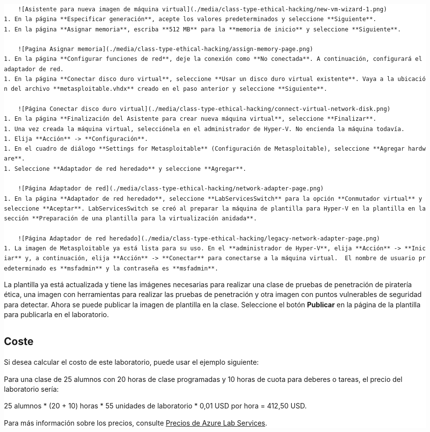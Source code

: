         ![Asistente para nueva imagen de máquina virtual](./media/class-type-ethical-hacking/new-vm-wizard-1.png)
    1. En la página **Especificar generación**, acepte los valores predeterminados y seleccione **Siguiente**.
    1. En la página **Asignar memoria**, escriba **512 MB** para la **memoria de inicio** y seleccione **Siguiente**. 

        ![Pagina Asignar memoria](./media/class-type-ethical-hacking/assign-memory-page.png)
    1. En la página **Configurar funciones de red**, deje la conexión como **No conectada**. A continuación, configurará el adaptador de red.
    1. En la página **Conectar disco duro virtual**, seleccione **Usar un disco duro virtual existente**. Vaya a la ubicación del archivo **metasploitable.vhdx** creado en el paso anterior y seleccione **Siguiente**. 

        ![Página Conectar disco duro virtual](./media/class-type-ethical-hacking/connect-virtual-network-disk.png)
    1. En la página **Finalización del Asistente para crear nueva máquina virtual**, seleccione **Finalizar**.
    1. Una vez creada la máquina virtual, selecciónela en el administrador de Hyper-V. No encienda la máquina todavía.  
    1. Elija **Acción** -> **Configuración**.
    1. En el cuadro de diálogo **Settings for Metasploitable** (Configuración de Metasploitable), seleccione **Agregar hardware**. 
    1. Seleccione **Adaptador de red heredado** y seleccione **Agregar**.

        ![Página Adaptador de red](./media/class-type-ethical-hacking/network-adapter-page.png)
    1. En la página **Adaptador de red heredado**, seleccione **LabServicesSwitch** para la opción **Conmutador virtual** y seleccione **Aceptar**. LabServicesSwitch se creó al preparar la máquina de plantilla para Hyper-V en la plantilla en la sección **Preparación de una plantilla para la virtualización anidada**.

        ![Página Adaptador de red heredado](./media/class-type-ethical-hacking/legacy-network-adapter-page.png)
    1. La imagen de Metasploitable ya está lista para su uso. En el **administrador de Hyper-V**, elija **Acción** -> **Iniciar** y, a continuación, elija **Acción** -> **Conectar** para conectarse a la máquina virtual.  El nombre de usuario predeterminado es **msfadmin** y la contraseña es **msfadmin**. 


La plantilla ya está actualizada y tiene las imágenes necesarias para realizar una clase de pruebas de penetración de piratería ética, una imagen con herramientas para realizar las pruebas de penetración y otra imagen con puntos vulnerables de seguridad para detectar. Ahora se puede publicar la imagen de plantilla en la clase. Seleccione el botón **Publicar** en la página de la plantilla para publicarla en el laboratorio.
  

## <a name="cost"></a>Coste  
Si desea calcular el costo de este laboratorio, puede usar el ejemplo siguiente: 
 
Para una clase de 25 alumnos con 20 horas de clase programadas y 10 horas de cuota para deberes o tareas, el precio del laboratorio sería: 

25 alumnos * (20 + 10) horas * 55 unidades de laboratorio * 0,01 USD por hora = 412,50 USD. 

Para más información sobre los precios, consulte [Precios de Azure Lab Services](https://azure.microsoft.com/pricing/details/lab-services/).
